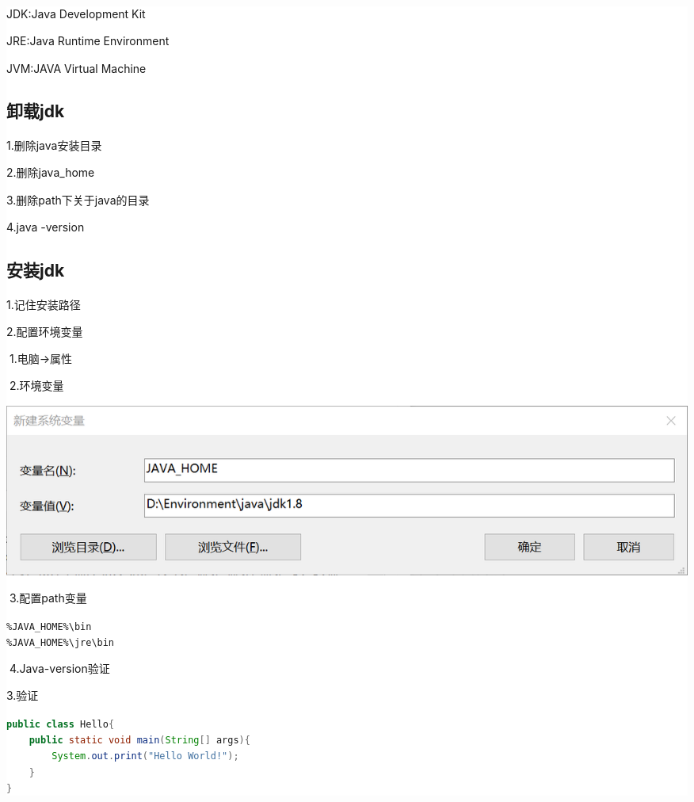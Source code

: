 JDK:Java Development Kit

JRE:Java Runtime Environment

JVM:JAVA Virtual Machine

## 卸载jdk

1.删除java安装目录

2.删除java_home

3.删除path下关于java的目录

4.java -version

## 安装jdk

1.记住安装路径

2.配置环境变量

​	1.电脑->属性

​	2.环境变量

![63176486572](java.assets/1631764865720.png)

​	3.配置path变量

```
%JAVA_HOME%\bin
%JAVA_HOME%\jre\bin
```

​	4.Java-version验证

3.验证

```java
public class Hello{
	public static void main(String[] args){
		System.out.print("Hello World!");
	}
}
```
